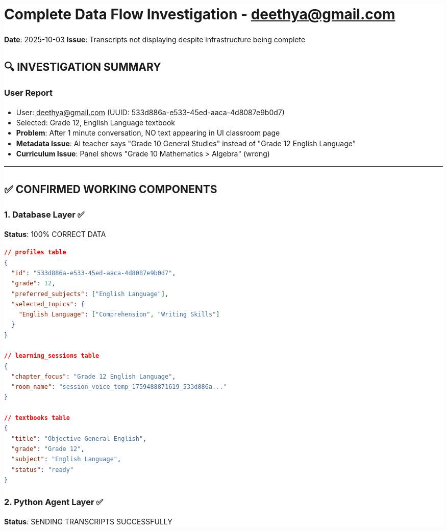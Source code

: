 # Complete Data Flow Investigation - deethya@gmail.com
**Date**: 2025-10-03
**Issue**: Transcripts not displaying despite infrastructure being complete

## 🔍 INVESTIGATION SUMMARY

### User Report
- User: deethya@gmail.com (UUID: 533d886a-e533-45ed-aaca-4d8087e9b0d7)
- Selected: Grade 12, English Language textbook
- **Problem**: After 1 minute conversation, NO text appearing in UI classroom page
- **Metadata Issue**: AI teacher says "Grade 10 General Studies" instead of "Grade 12 English Language"
- **Curriculum Issue**: Panel shows "Grade 10 Mathematics > Algebra" (wrong)

---

## ✅ CONFIRMED WORKING COMPONENTS

### 1. Database Layer ✅
**Status**: 100% CORRECT DATA

```json
// profiles table
{
  "id": "533d886a-e533-45ed-aaca-4d8087e9b0d7",
  "grade": 12,
  "preferred_subjects": ["English Language"],
  "selected_topics": {
    "English Language": ["Comprehension", "Writing Skills"]
  }
}

// learning_sessions table
{
  "chapter_focus": "Grade 12 English Language",
  "room_name": "session_voice_temp_1759488871619_533d886a..."
}

// textbooks table
{
  "title": "Objective General English",
  "grade": "Grade 12",
  "subject": "English Language",
  "status": "ready"
}
```

### 2. Python Agent Layer ✅
**Status**: SENDING TRANSCRIPTS SUCCESSFULLY
